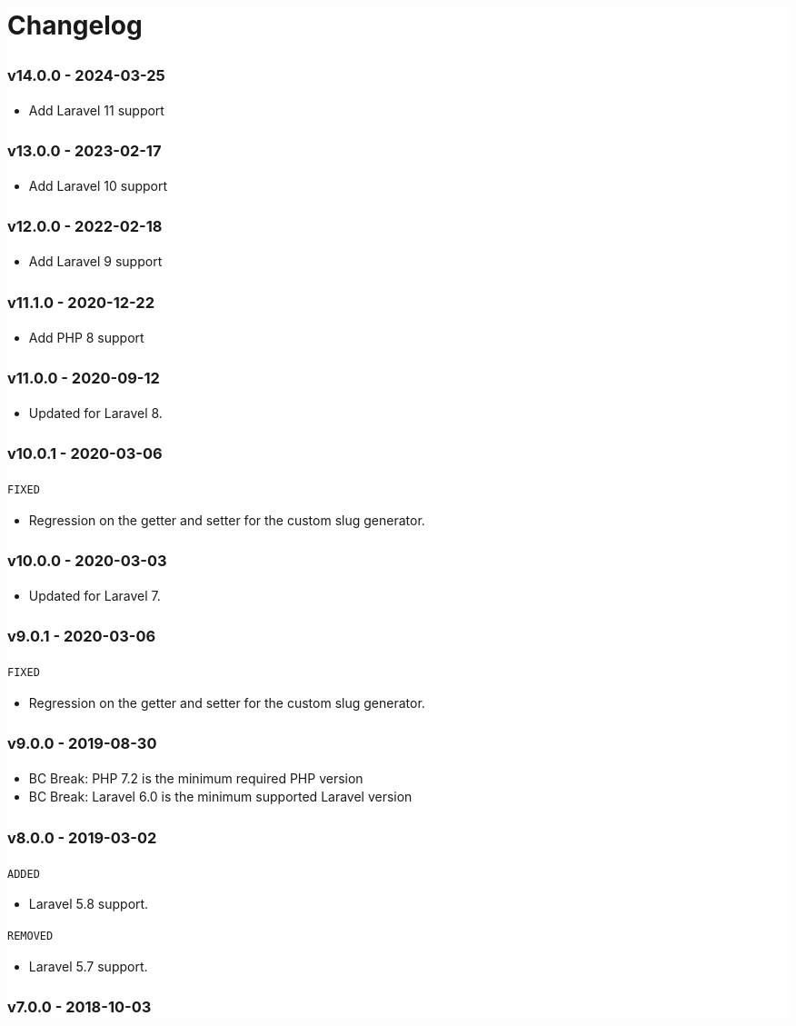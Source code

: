 # Changelog

### v14.0.0 - 2024-03-25

- Add Laravel 11 support

### v13.0.0 - 2023-02-17

- Add Laravel 10 support

### v12.0.0 - 2022-02-18

- Add Laravel 9 support

### v11.1.0 - 2020-12-22

- Add PHP 8 support

### v11.0.0 - 2020-09-12

- Updated for Laravel 8.

### v10.0.1 - 2020-03-06

`FIXED`

- Regression on the getter and setter for the custom slug generator.

### v10.0.0 - 2020-03-03

- Updated for Laravel 7.

### v9.0.1 - 2020-03-06

`FIXED`

- Regression on the getter and setter for the custom slug generator.

### v9.0.0 - 2019-08-30

- BC Break: PHP 7.2 is the minimum required PHP version
- BC Break: Laravel 6.0 is the minimum supported Laravel version

### v8.0.0 - 2019-03-02

`ADDED`

- Laravel 5.8 support.

`REMOVED`

- Laravel 5.7 support.

### v7.0.0 - 2018-10-03
